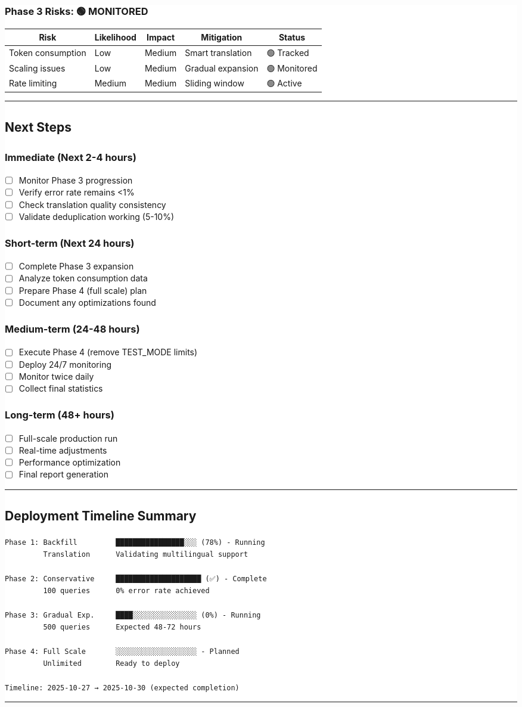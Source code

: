 ### Phase 3 Risks: 🟢 MONITORED
| Risk | Likelihood | Impact | Mitigation | Status |
|------|------------|--------|-----------|--------|
| Token consumption | Low | Medium | Smart translation | 🟢 Tracked |
| Scaling issues | Low | Medium | Gradual expansion | 🟢 Monitored |
| Rate limiting | Medium | Medium | Sliding window | 🟢 Active |

---

## Next Steps

### Immediate (Next 2-4 hours)
- [ ] Monitor Phase 3 progression
- [ ] Verify error rate remains <1%
- [ ] Check translation quality consistency
- [ ] Validate deduplication working (5-10%)

### Short-term (Next 24 hours)
- [ ] Complete Phase 3 expansion
- [ ] Analyze token consumption data
- [ ] Prepare Phase 4 (full scale) plan
- [ ] Document any optimizations found

### Medium-term (24-48 hours)
- [ ] Execute Phase 4 (remove TEST_MODE limits)
- [ ] Deploy 24/7 monitoring
- [ ] Monitor twice daily
- [ ] Collect final statistics

### Long-term (48+ hours)
- [ ] Full-scale production run
- [ ] Real-time adjustments
- [ ] Performance optimization
- [ ] Final report generation

---

## Deployment Timeline Summary

```
Phase 1: Backfill         ████████████████░░░ (78%) - Running
         Translation      Validating multilingual support

Phase 2: Conservative     ████████████████████ (✅) - Complete
         100 queries      0% error rate achieved

Phase 3: Gradual Exp.     ████░░░░░░░░░░░░░░░ (0%) - Running
         500 queries      Expected 48-72 hours

Phase 4: Full Scale       ░░░░░░░░░░░░░░░░░░░ - Planned
         Unlimited        Ready to deploy

Timeline: 2025-10-27 → 2025-10-30 (expected completion)
```

---